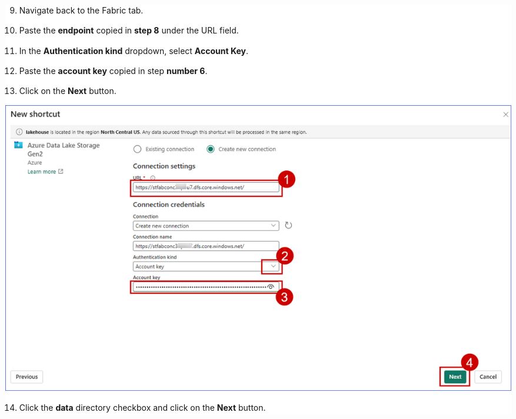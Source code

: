 9. Navigate back to the Fabric tab.

10. Paste the **endpoint** copied in **step 8** under the URL field.

11.  In the **Authentication kind** dropdown, select **Account Key**.

12. Paste the **account key** copied in step **number 6**.

13. Click on the **Next** button.




![task-1.3-ext-shortcut9.png](../media/g9.png)

14. Click the **data** directory checkbox and click on the **Next** button.
